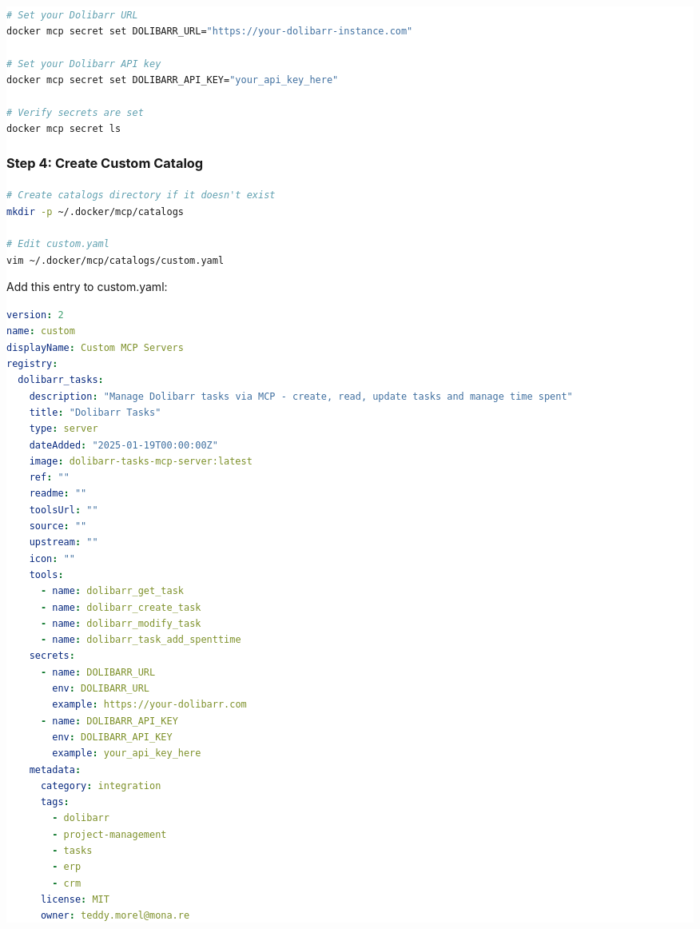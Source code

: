 ```bash
# Set your Dolibarr URL
docker mcp secret set DOLIBARR_URL="https://your-dolibarr-instance.com"

# Set your Dolibarr API key
docker mcp secret set DOLIBARR_API_KEY="your_api_key_here"

# Verify secrets are set
docker mcp secret ls
```

### Step 4: Create Custom Catalog

```bash
# Create catalogs directory if it doesn't exist
mkdir -p ~/.docker/mcp/catalogs

# Edit custom.yaml
vim ~/.docker/mcp/catalogs/custom.yaml
```

Add this entry to custom.yaml:

```yaml
version: 2
name: custom
displayName: Custom MCP Servers
registry:
  dolibarr_tasks:
    description: "Manage Dolibarr tasks via MCP - create, read, update tasks and manage time spent"
    title: "Dolibarr Tasks"
    type: server
    dateAdded: "2025-01-19T00:00:00Z"
    image: dolibarr-tasks-mcp-server:latest
    ref: ""
    readme: ""
    toolsUrl: ""
    source: ""
    upstream: ""
    icon: ""
    tools:
      - name: dolibarr_get_task
      - name: dolibarr_create_task
      - name: dolibarr_modify_task
      - name: dolibarr_task_add_spenttime
    secrets:
      - name: DOLIBARR_URL
        env: DOLIBARR_URL
        example: https://your-dolibarr.com
      - name: DOLIBARR_API_KEY
        env: DOLIBARR_API_KEY
        example: your_api_key_here
    metadata:
      category: integration
      tags:
        - dolibarr
        - project-management
        - tasks
        - erp
        - crm
      license: MIT
      owner: teddy.morel@mona.re
```
